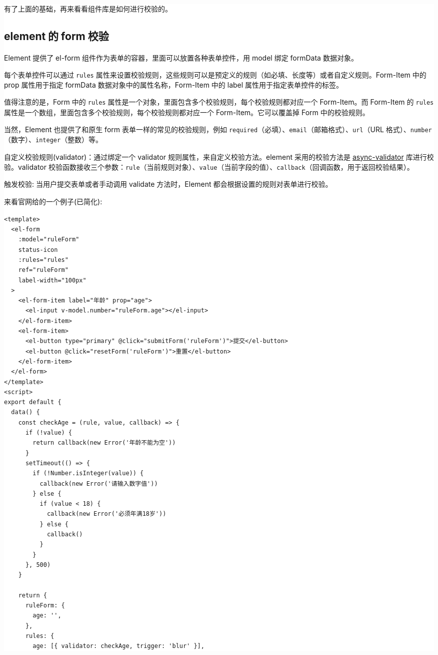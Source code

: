 有了上面的基础，再来看看组件库是如何进行校验的。

## element 的 form 校验

Element 提供了 el-form 组件作为表单的容器，里面可以放置各种表单控件，用 model 绑定 formData 数据对象。

每个表单控件可以通过 `rules` 属性来设置校验规则，这些规则可以是预定义的规则（如必填、长度等）或者自定义规则。Form-Item 中的 prop 属性用于指定 formData 数据对象中的属性名称，Form-Item 中的 label 属性用于指定表单控件的标签。

值得注意的是，Form 中的 `rules` 属性是一个对象，里面包含多个校验规则，每个校验规则都对应一个 Form-Item。而 Form-Item 的 `rules` 属性是一个数组，里面包含多个校验规则，每个校验规则都对应一个 Form-Item。它可以覆盖掉 Form 中的校验规则。

当然，Element 也提供了和原生 form 表单一样的常见的校验规则，例如 `required`（必填）、`email`（邮箱格式）、`url`（URL 格式）、`number`（数字）、`integer`（整数）等。

自定义校验规则(validator)：通过绑定一个 validator 规则属性，来自定义校验方法。element 采用的校验方法是 [async-validator](https://github.com/yiminghe/async-validator) 库进行校验。validator 校验函数接收三个参数：`rule`（当前规则对象）、`value`（当前字段的值）、`callback`（回调函数，用于返回校验结果）。

触发校验: 当用户提交表单或者手动调用 validate 方法时，Element 都会根据设置的规则对表单进行校验。

来看官网给的一个例子(已简化):

```vue
<template>
  <el-form
    :model="ruleForm"
    status-icon
    :rules="rules"
    ref="ruleForm"
    label-width="100px"
  >
    <el-form-item label="年龄" prop="age">
      <el-input v-model.number="ruleForm.age"></el-input>
    </el-form-item>
    <el-form-item>
      <el-button type="primary" @click="submitForm('ruleForm')">提交</el-button>
      <el-button @click="resetForm('ruleForm')">重置</el-button>
    </el-form-item>
  </el-form>
</template>
<script>
export default {
  data() {
    const checkAge = (rule, value, callback) => {
      if (!value) {
        return callback(new Error('年龄不能为空'))
      }
      setTimeout(() => {
        if (!Number.isInteger(value)) {
          callback(new Error('请输入数字值'))
        } else {
          if (value < 18) {
            callback(new Error('必须年满18岁'))
          } else {
            callback()
          }
        }
      }, 500)
    }

    return {
      ruleForm: {
        age: '',
      },
      rules: {
        age: [{ validator: checkAge, trigger: 'blur' }],
```